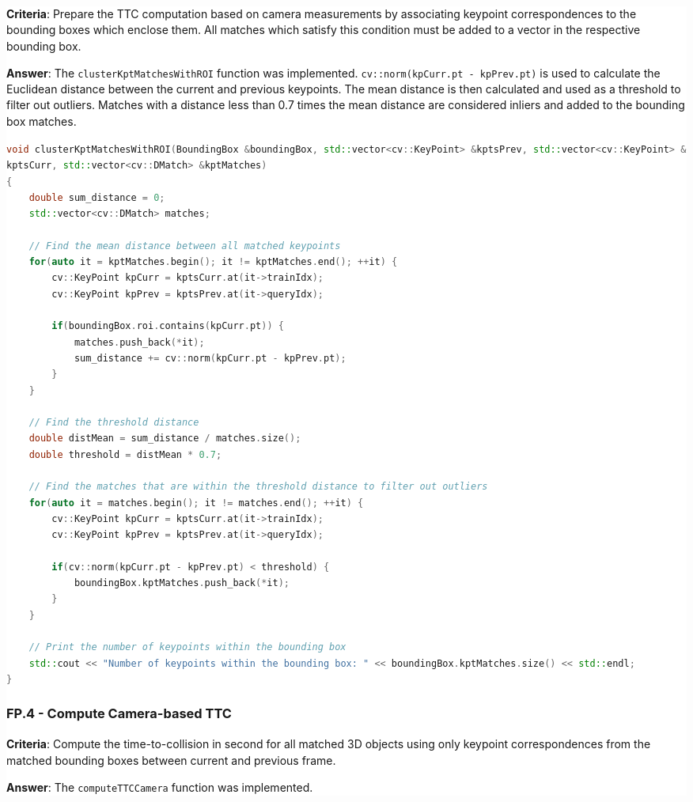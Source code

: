 __Criteria__: Prepare the TTC computation based on camera measurements by associating keypoint correspondences to the bounding boxes which enclose them. All matches which satisfy this condition must be added to a vector in the respective bounding box.

__Answer__: The `clusterKptMatchesWithROI` function was implemented. `cv::norm(kpCurr.pt - kpPrev.pt)` is used to calculate the Euclidean distance between the current and previous keypoints. The mean distance is then calculated and used as a threshold to filter out outliers. Matches with a distance less than 0.7 times the mean distance are considered inliers and added to the bounding box matches.

```C++
void clusterKptMatchesWithROI(BoundingBox &boundingBox, std::vector<cv::KeyPoint> &kptsPrev, std::vector<cv::KeyPoint> &kptsCurr, std::vector<cv::DMatch> &kptMatches)
{
    double sum_distance = 0;
    std::vector<cv::DMatch> matches;

    // Find the mean distance between all matched keypoints
    for(auto it = kptMatches.begin(); it != kptMatches.end(); ++it) {
        cv::KeyPoint kpCurr = kptsCurr.at(it->trainIdx);
        cv::KeyPoint kpPrev = kptsPrev.at(it->queryIdx);

        if(boundingBox.roi.contains(kpCurr.pt)) {
            matches.push_back(*it);
            sum_distance += cv::norm(kpCurr.pt - kpPrev.pt);
        }
    }

    // Find the threshold distance
    double distMean = sum_distance / matches.size();
    double threshold = distMean * 0.7;

    // Find the matches that are within the threshold distance to filter out outliers
    for(auto it = matches.begin(); it != matches.end(); ++it) {
        cv::KeyPoint kpCurr = kptsCurr.at(it->trainIdx);
        cv::KeyPoint kpPrev = kptsPrev.at(it->queryIdx);

        if(cv::norm(kpCurr.pt - kpPrev.pt) < threshold) {
            boundingBox.kptMatches.push_back(*it);
        }
    }

    // Print the number of keypoints within the bounding box
    std::cout << "Number of keypoints within the bounding box: " << boundingBox.kptMatches.size() << std::endl;
}
```

### FP.4 - Compute Camera-based TTC

__Criteria__: Compute the time-to-collision in second for all matched 3D objects using only keypoint correspondences from the matched bounding boxes between current and previous frame.

__Answer__: The `computeTTCCamera` function was implemented.
